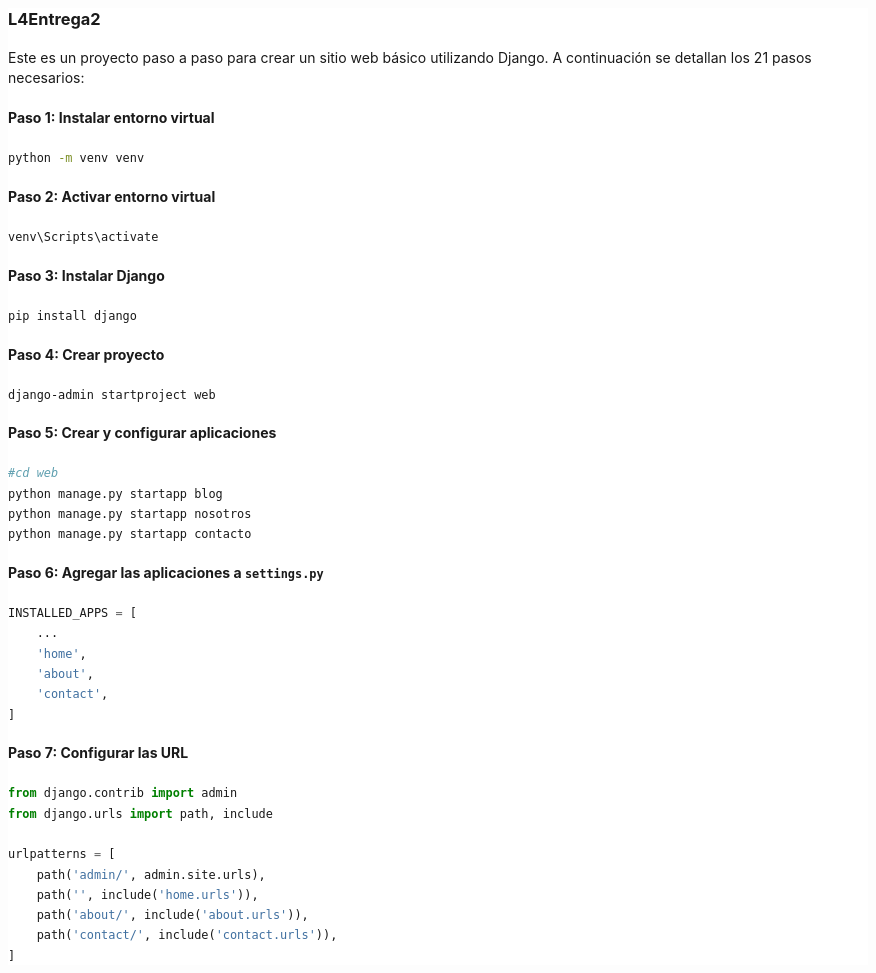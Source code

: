 ### L4Entrega2

Este es un proyecto paso a paso para crear un sitio web básico utilizando Django. A continuación se detallan los 21 pasos necesarios:

#### Paso 1: Instalar entorno virtual
```bash
python -m venv venv
```

#### Paso 2: Activar entorno virtual
```bash
venv\Scripts\activate
```

#### Paso 3: Instalar Django
```bash
pip install django
```

#### Paso 4: Crear proyecto
```bash
django-admin startproject web
```

#### Paso 5: Crear y configurar aplicaciones
```bash
#cd web
python manage.py startapp blog
python manage.py startapp nosotros
python manage.py startapp contacto
```

#### Paso 6: Agregar las aplicaciones a `settings.py`
```python
INSTALLED_APPS = [
    ...
    'home',
    'about',
    'contact',
]
```

#### Paso 7: Configurar las URL
```python
from django.contrib import admin
from django.urls import path, include

urlpatterns = [
    path('admin/', admin.site.urls),
    path('', include('home.urls')),
    path('about/', include('about.urls')),
    path('contact/', include('contact.urls')),
]
```

